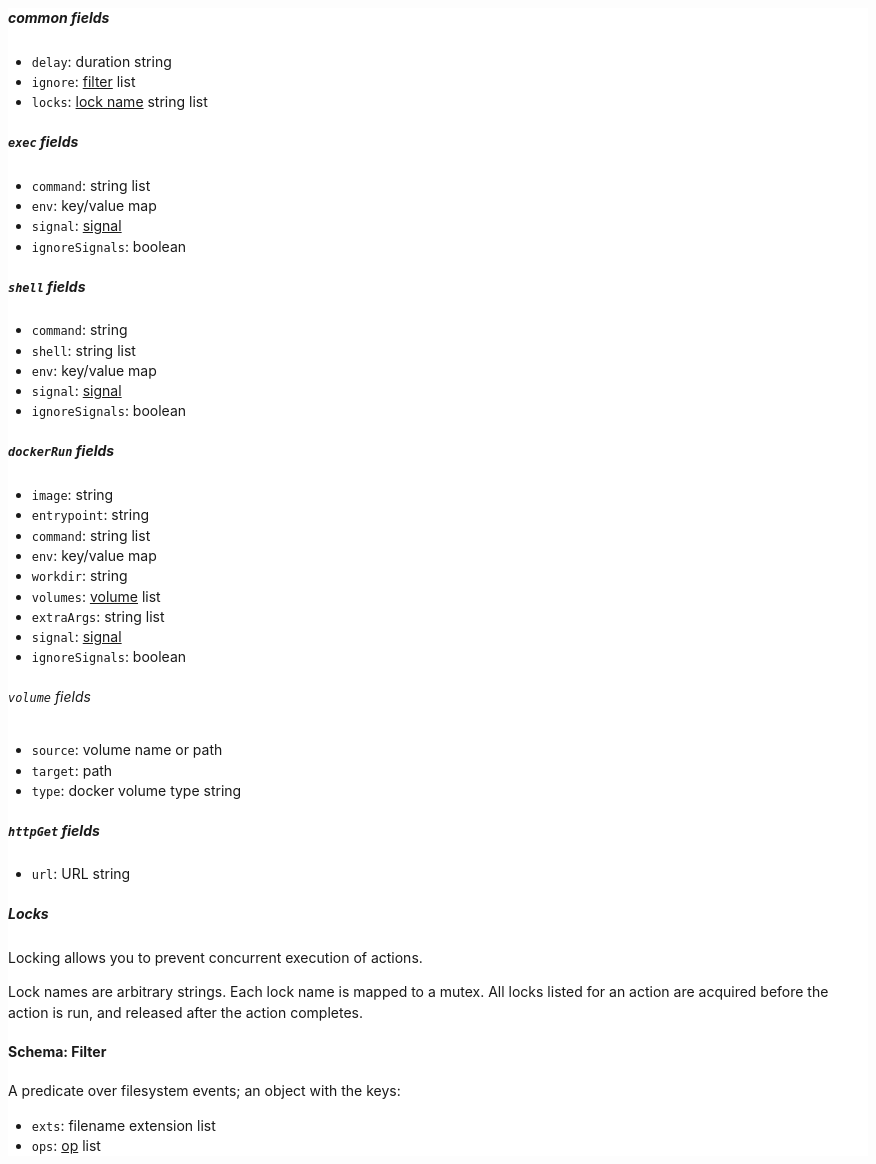 ##### common fields

- `delay`: duration string
- `ignore`: [filter](#schema-filter) list
- `locks`: [lock name](#locks) string list

##### `exec` fields

- `command`: string list
- `env`: key/value map
- `signal`: [signal](#schema-signal)
- `ignoreSignals`: boolean

##### `shell` fields

- `command`: string
- `shell`: string list
- `env`: key/value map
- `signal`: [signal](#schema-signal)
- `ignoreSignals`: boolean

##### `dockerRun` fields

- `image`: string
- `entrypoint`: string
- `command`: string list
- `env`: key/value map
- `workdir`: string
- `volumes`: [volume](#volume-fields) list
- `extraArgs`: string list
- `signal`: [signal](#schema-signal)
- `ignoreSignals`: boolean

###### `volume` fields

- `source`: volume name or path
- `target`: path
- `type`: docker volume type string

##### `httpGet` fields

- `url`: URL string

##### Locks

Locking allows you to prevent concurrent execution of actions.

Lock names are arbitrary strings. Each lock name is mapped to a mutex. All locks listed for an action are acquired before the action is run, and released after the action completes.

#### Schema: Filter

A predicate over filesystem events; an object with the keys:

- `exts`: filename extension list
- `ops`: [op](#schema-op) list
